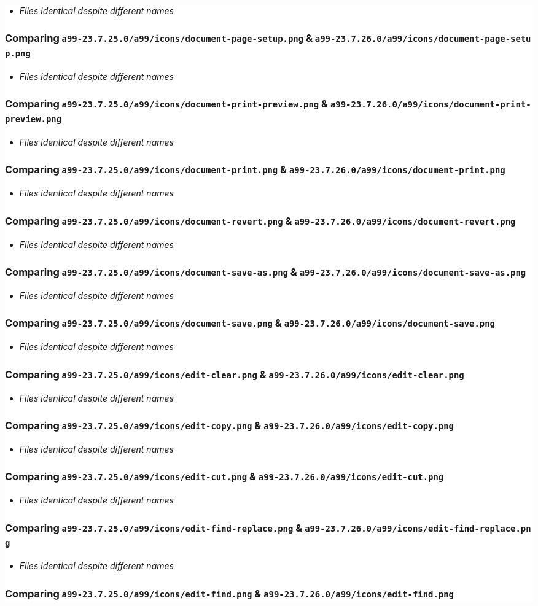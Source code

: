  * *Files identical despite different names*

### Comparing `a99-23.7.25.0/a99/icons/document-page-setup.png` & `a99-23.7.26.0/a99/icons/document-page-setup.png`

 * *Files identical despite different names*

### Comparing `a99-23.7.25.0/a99/icons/document-print-preview.png` & `a99-23.7.26.0/a99/icons/document-print-preview.png`

 * *Files identical despite different names*

### Comparing `a99-23.7.25.0/a99/icons/document-print.png` & `a99-23.7.26.0/a99/icons/document-print.png`

 * *Files identical despite different names*

### Comparing `a99-23.7.25.0/a99/icons/document-revert.png` & `a99-23.7.26.0/a99/icons/document-revert.png`

 * *Files identical despite different names*

### Comparing `a99-23.7.25.0/a99/icons/document-save-as.png` & `a99-23.7.26.0/a99/icons/document-save-as.png`

 * *Files identical despite different names*

### Comparing `a99-23.7.25.0/a99/icons/document-save.png` & `a99-23.7.26.0/a99/icons/document-save.png`

 * *Files identical despite different names*

### Comparing `a99-23.7.25.0/a99/icons/edit-clear.png` & `a99-23.7.26.0/a99/icons/edit-clear.png`

 * *Files identical despite different names*

### Comparing `a99-23.7.25.0/a99/icons/edit-copy.png` & `a99-23.7.26.0/a99/icons/edit-copy.png`

 * *Files identical despite different names*

### Comparing `a99-23.7.25.0/a99/icons/edit-cut.png` & `a99-23.7.26.0/a99/icons/edit-cut.png`

 * *Files identical despite different names*

### Comparing `a99-23.7.25.0/a99/icons/edit-find-replace.png` & `a99-23.7.26.0/a99/icons/edit-find-replace.png`

 * *Files identical despite different names*

### Comparing `a99-23.7.25.0/a99/icons/edit-find.png` & `a99-23.7.26.0/a99/icons/edit-find.png`
